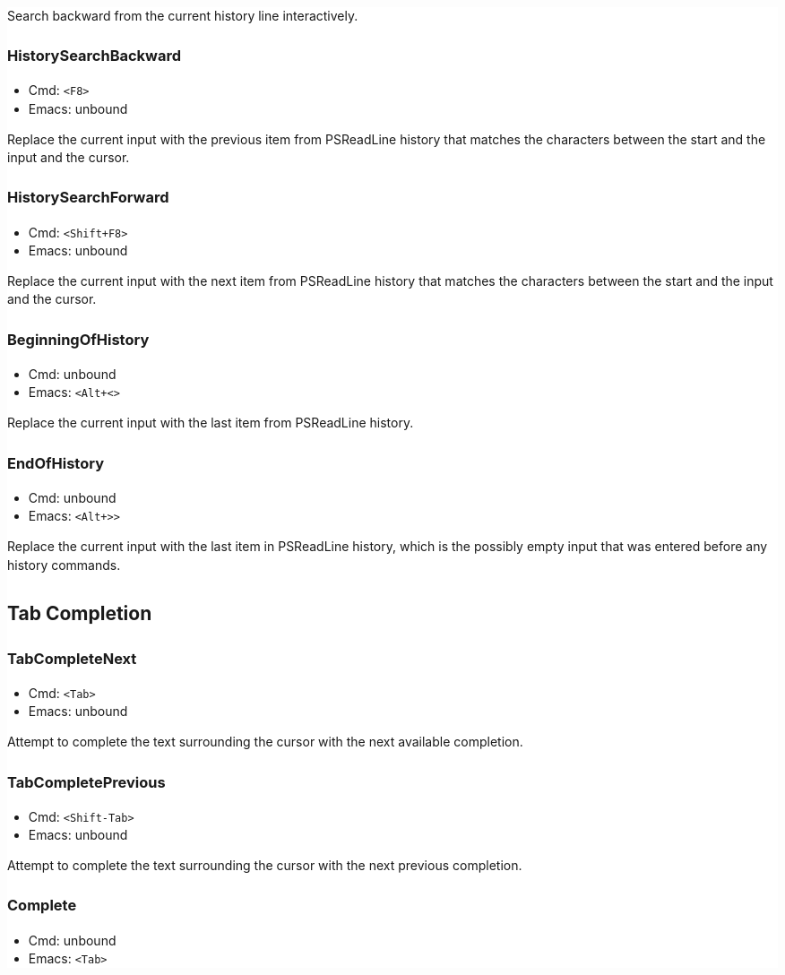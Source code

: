Search backward from the current history line interactively.

### HistorySearchBackward

- Cmd: `<F8>`
- Emacs: unbound

Replace the current input with the previous item from PSReadLine history
that matches the characters between the start and the input and the cursor.

### HistorySearchForward

- Cmd: `<Shift+F8>`
- Emacs: unbound

Replace the current input with the next item from PSReadLine history
that matches the characters between the start and the input and the cursor.

### BeginningOfHistory

- Cmd: unbound
- Emacs: `<Alt+<>`

Replace the current input with the last item from PSReadLine history.

### EndOfHistory

- Cmd: unbound
- Emacs: `<Alt+>>`

Replace the current input with the last item in PSReadLine history, which
is the possibly empty input that was entered before any history commands.

## Tab Completion

### TabCompleteNext

- Cmd: `<Tab>`
- Emacs: unbound

Attempt to complete the text surrounding the cursor with the next
available completion.

### TabCompletePrevious

- Cmd: `<Shift-Tab>`
- Emacs: unbound

Attempt to complete the text surrounding the cursor with the next
previous completion.

### Complete

- Cmd: unbound
- Emacs: `<Tab>`

